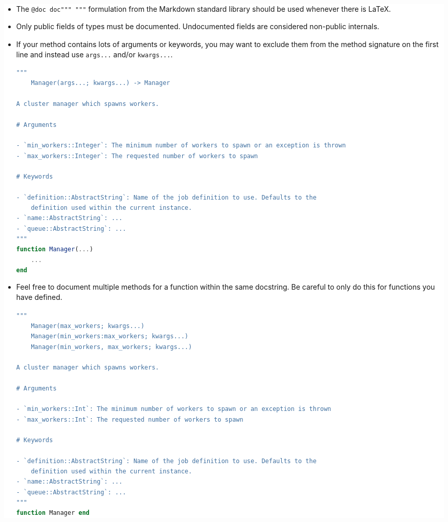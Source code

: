 - The `@doc doc""" """` formulation from the Markdown standard library should be used whenever
  there is LaTeX.
- Only public fields of types must be documented. Undocumented fields are considered non-public internals.
- If your method contains lots of arguments or keywords, you may want to exclude them from the method
  signature on the first line and instead use `args...` and/or `kwargs...`.

  ```julia
  """
      Manager(args...; kwargs...) -> Manager

  A cluster manager which spawns workers.

  # Arguments

  - `min_workers::Integer`: The minimum number of workers to spawn or an exception is thrown
  - `max_workers::Integer`: The requested number of workers to spawn

  # Keywords

  - `definition::AbstractString`: Name of the job definition to use. Defaults to the
      definition used within the current instance.
  - `name::AbstractString`: ...
  - `queue::AbstractString`: ...
  """
  function Manager(...)
      ...
  end
  ```

- Feel free to document multiple methods for a function within the same docstring. Be careful to only do this for functions you have defined.

  ```julia
  """
      Manager(max_workers; kwargs...)
      Manager(min_workers:max_workers; kwargs...)
      Manager(min_workers, max_workers; kwargs...)

  A cluster manager which spawns workers.

  # Arguments

  - `min_workers::Int`: The minimum number of workers to spawn or an exception is thrown
  - `max_workers::Int`: The requested number of workers to spawn

  # Keywords

  - `definition::AbstractString`: Name of the job definition to use. Defaults to the
      definition used within the current instance.
  - `name::AbstractString`: ...
  - `queue::AbstractString`: ...
  """
  function Manager end

  ```
